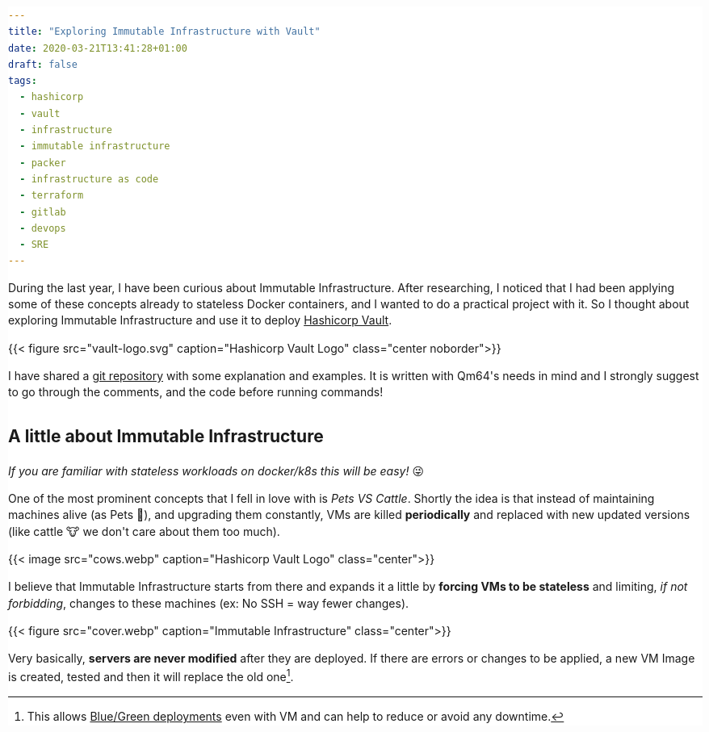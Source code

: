 ```yaml
---
title: "Exploring Immutable Infrastructure with Vault"
date: 2020-03-21T13:41:28+01:00
draft: false
tags:
  - hashicorp
  - vault
  - infrastructure
  - immutable infrastructure
  - packer
  - infrastructure as code
  - terraform
  - gitlab
  - devops
  - SRE
---
```


During the last year, I have been curious about Immutable Infrastructure.
After researching, I noticed that I had been applying some of these concepts
already to stateless Docker containers, and I wanted to do a practical
project with it. So I thought about exploring Immutable Infrastructure and use
it to deploy [Hashicorp Vault](https://www.vaultproject.io). 


{{< figure src="vault-logo.svg" caption="Hashicorp Vault Logo" class="center noborder">}}

I have shared a [git repository](https://gitlab.com/Qm64/vault/-/tree/blogpost-202003-immutable-infra)
with some explanation and examples. It is written with Qm64's needs in mind
and I strongly suggest to go through the comments, and the code before running
commands!

## A little about Immutable Infrastructure
_If you are familiar with stateless workloads on docker/k8s this will be easy!_ 😜

One of the most prominent concepts that I fell in love with is _Pets VS Cattle_.
Shortly the idea is that instead of maintaining machines alive (as Pets 🐶), and
upgrading them constantly, VMs are killed **periodically** and replaced with new
updated versions (like cattle 🐮 we don't care about them too much).

{{< image src="cows.webp" caption="Hashicorp Vault Logo" class="center">}}

I believe that Immutable Infrastructure starts from there and expands it a
little by **forcing VMs to be stateless** and limiting,
_if not forbidding_, changes to these machines (ex: No SSH = way fewer changes).

{{< figure src="cover.webp" caption="Immutable Infrastructure" class="center">}}

Very basically, **servers are never modified** after they are deployed. If there
are errors or changes to be applied, a new VM Image is created, tested and then
it will replace the old one[^bluegreen].

[^bluegreen]: This allows [Blue/Green deployments](https://en.wikipedia.org/wiki/Blue-green_deployment)
  even with VM and can help to reduce or avoid any downtime.


[^unseal]: Due to the nature of Vault, we need to unseal it manually.
[^human-error]: Unless the human error is written down as a script. 😅
[^aws-kms]: Vault requires some manual operation (unsealing). anyway it is
[^not-enough-time]: But I was running out of time to do it 😅 (Or maybe I am